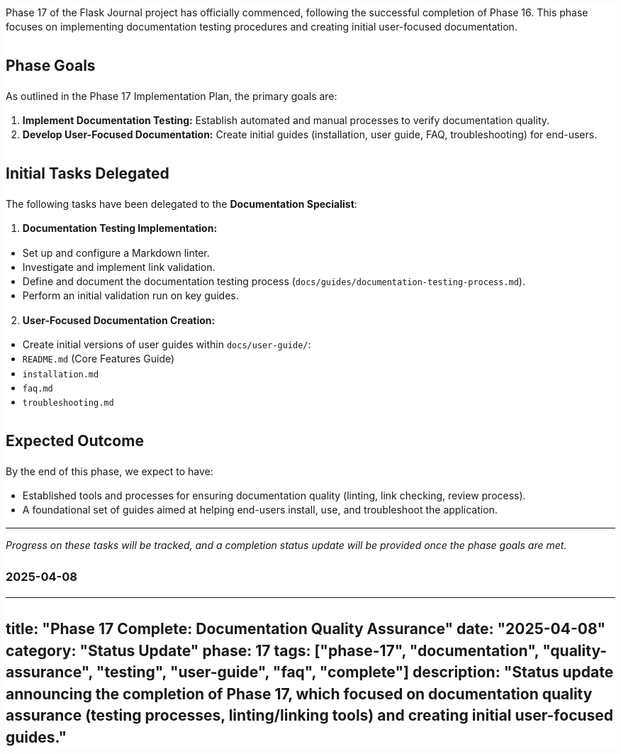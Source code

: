 Phase 17 of the Flask Journal project has officially commenced, following the successful completion of Phase 16. This phase focuses on implementing documentation testing procedures and creating initial user-focused documentation.

## Phase Goals

As outlined in the Phase 17 Implementation Plan, the primary goals are:

1. **Implement Documentation Testing:** Establish automated and manual processes to verify documentation quality.
2. **Develop User-Focused Documentation:** Create initial guides (installation, user guide, FAQ, troubleshooting) for end-users.

## Initial Tasks Delegated

The following tasks have been delegated to the **Documentation Specialist**:

1. **Documentation Testing Implementation:**

- Set up and configure a Markdown linter.
- Investigate and implement link validation.
- Define and document the documentation testing process (`docs/guides/documentation-testing-process.md`).
- Perform an initial validation run on key guides.

2. **User-Focused Documentation Creation:**

- Create initial versions of user guides within `docs/user-guide/`:
- `README.md` (Core Features Guide)
- `installation.md`
- `faq.md`
- `troubleshooting.md`

## Expected Outcome

By the end of this phase, we expect to have:

- Established tools and processes for ensuring documentation quality (linting, link checking, review process).
- A foundational set of guides aimed at helping end-users install, use, and troubleshoot the application.

***

*Progress on these tasks will be tracked, and a completion status update will be provided once the phase goals are met.*

### 2025-04-08
***

title: "Phase 17 Complete: Documentation Quality Assurance"
date: "2025-04-08"
category: "Status Update"
phase: 17
tags: \["phase-17", "documentation", "quality-assurance", "testing", "user-guide", "faq", "complete"]
description: "Status update announcing the completion of Phase 17, which focused on documentation quality assurance (testing processes, linting/linking tools) and creating initial user-focused guides."
---------------------------------------------------------------------------------------------------------------------------------------------------------------------------------------------------------
